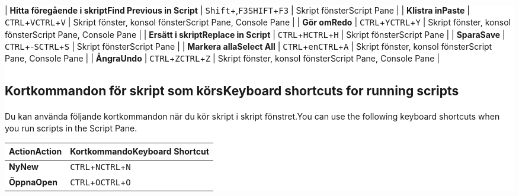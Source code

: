 | <span data-ttu-id="4b7a3-149">**Hitta föregående i skript**</span><span class="sxs-lookup"><span data-stu-id="4b7a3-149">**Find Previous in Script**</span></span> | <span data-ttu-id="4b7a3-150"><kbd>Shift</kbd>+,<kbd>F3</kbd></span><span class="sxs-lookup"><span data-stu-id="4b7a3-150"><kbd>SHIFT</kbd>+<kbd>F3</kbd></span></span> | <span data-ttu-id="4b7a3-151">Skript fönster</span><span class="sxs-lookup"><span data-stu-id="4b7a3-151">Script Pane</span></span>               |
| <span data-ttu-id="4b7a3-152">**Klistra in**</span><span class="sxs-lookup"><span data-stu-id="4b7a3-152">**Paste**</span></span>                   | <span data-ttu-id="4b7a3-153"><kbd>CTRL</kbd>+<kbd>V</kbd></span><span class="sxs-lookup"><span data-stu-id="4b7a3-153"><kbd>CTRL</kbd>+<kbd>V</kbd></span></span>   | <span data-ttu-id="4b7a3-154">Skript fönster, konsol fönster</span><span class="sxs-lookup"><span data-stu-id="4b7a3-154">Script Pane, Console Pane</span></span> |
| <span data-ttu-id="4b7a3-155">**Gör om**</span><span class="sxs-lookup"><span data-stu-id="4b7a3-155">**Redo**</span></span>                    | <span data-ttu-id="4b7a3-156"><kbd>CTRL</kbd>+<kbd>Y</kbd></span><span class="sxs-lookup"><span data-stu-id="4b7a3-156"><kbd>CTRL</kbd>+<kbd>Y</kbd></span></span>   | <span data-ttu-id="4b7a3-157">Skript fönster, konsol fönster</span><span class="sxs-lookup"><span data-stu-id="4b7a3-157">Script Pane, Console Pane</span></span> |
| <span data-ttu-id="4b7a3-158">**Ersätt i skript**</span><span class="sxs-lookup"><span data-stu-id="4b7a3-158">**Replace in Script**</span></span>       | <span data-ttu-id="4b7a3-159"><kbd>CTRL</kbd>+<kbd>H</kbd></span><span class="sxs-lookup"><span data-stu-id="4b7a3-159"><kbd>CTRL</kbd>+<kbd>H</kbd></span></span>   | <span data-ttu-id="4b7a3-160">Skript fönster</span><span class="sxs-lookup"><span data-stu-id="4b7a3-160">Script Pane</span></span>               |
| <span data-ttu-id="4b7a3-161">**Spara**</span><span class="sxs-lookup"><span data-stu-id="4b7a3-161">**Save**</span></span>                    | <span data-ttu-id="4b7a3-162"><kbd>CTRL</kbd>+-<kbd>S</kbd></span><span class="sxs-lookup"><span data-stu-id="4b7a3-162"><kbd>CTRL</kbd>+<kbd>S</kbd></span></span>   | <span data-ttu-id="4b7a3-163">Skript fönster</span><span class="sxs-lookup"><span data-stu-id="4b7a3-163">Script Pane</span></span>               |
| <span data-ttu-id="4b7a3-164">**Markera alla**</span><span class="sxs-lookup"><span data-stu-id="4b7a3-164">**Select All**</span></span>              | <span data-ttu-id="4b7a3-165"><kbd>CTRL</kbd>+<kbd>en</kbd></span><span class="sxs-lookup"><span data-stu-id="4b7a3-165"><kbd>CTRL</kbd>+<kbd>A</kbd></span></span>   | <span data-ttu-id="4b7a3-166">Skript fönster, konsol fönster</span><span class="sxs-lookup"><span data-stu-id="4b7a3-166">Script Pane, Console Pane</span></span> |
| <span data-ttu-id="4b7a3-167">**Ångra**</span><span class="sxs-lookup"><span data-stu-id="4b7a3-167">**Undo**</span></span>                    | <span data-ttu-id="4b7a3-168"><kbd>CTRL</kbd>+<kbd>Z</kbd></span><span class="sxs-lookup"><span data-stu-id="4b7a3-168"><kbd>CTRL</kbd>+<kbd>Z</kbd></span></span>   | <span data-ttu-id="4b7a3-169">Skript fönster, konsol fönster</span><span class="sxs-lookup"><span data-stu-id="4b7a3-169">Script Pane, Console Pane</span></span> |

## <a name="keyboard-shortcuts-for-running-scripts"></a><span data-ttu-id="4b7a3-170">Kortkommandon för skript som körs</span><span class="sxs-lookup"><span data-stu-id="4b7a3-170">Keyboard shortcuts for running scripts</span></span>

<span data-ttu-id="4b7a3-171">Du kan använda följande kortkommandon när du kör skript i skript fönstret.</span><span class="sxs-lookup"><span data-stu-id="4b7a3-171">You can use the following keyboard shortcuts when you run scripts in the Script Pane.</span></span>

|            <span data-ttu-id="4b7a3-172">Action</span><span class="sxs-lookup"><span data-stu-id="4b7a3-172">Action</span></span>            |                                                                                                     <span data-ttu-id="4b7a3-173">Kortkommando</span><span class="sxs-lookup"><span data-stu-id="4b7a3-173">Keyboard Shortcut</span></span>                                                                                                      |
| ---------------------------- | -------------------------------------------------------------------------------------------------------------------------------------------------------------------------------------------------------------------------- |
| <span data-ttu-id="4b7a3-174">**Ny**</span><span class="sxs-lookup"><span data-stu-id="4b7a3-174">**New**</span></span>                      | <span data-ttu-id="4b7a3-175"><kbd>CTRL</kbd>+<kbd>N</kbd></span><span class="sxs-lookup"><span data-stu-id="4b7a3-175"><kbd>CTRL</kbd>+<kbd>N</kbd></span></span>                                                                                                                                                                                               |
| <span data-ttu-id="4b7a3-176">**Öppna**</span><span class="sxs-lookup"><span data-stu-id="4b7a3-176">**Open**</span></span>                     | <span data-ttu-id="4b7a3-177"><kbd>CTRL</kbd>+<kbd>O</kbd></span><span class="sxs-lookup"><span data-stu-id="4b7a3-177"><kbd>CTRL</kbd>+<kbd>O</kbd></span></span>                                                                                                                                                                                               |